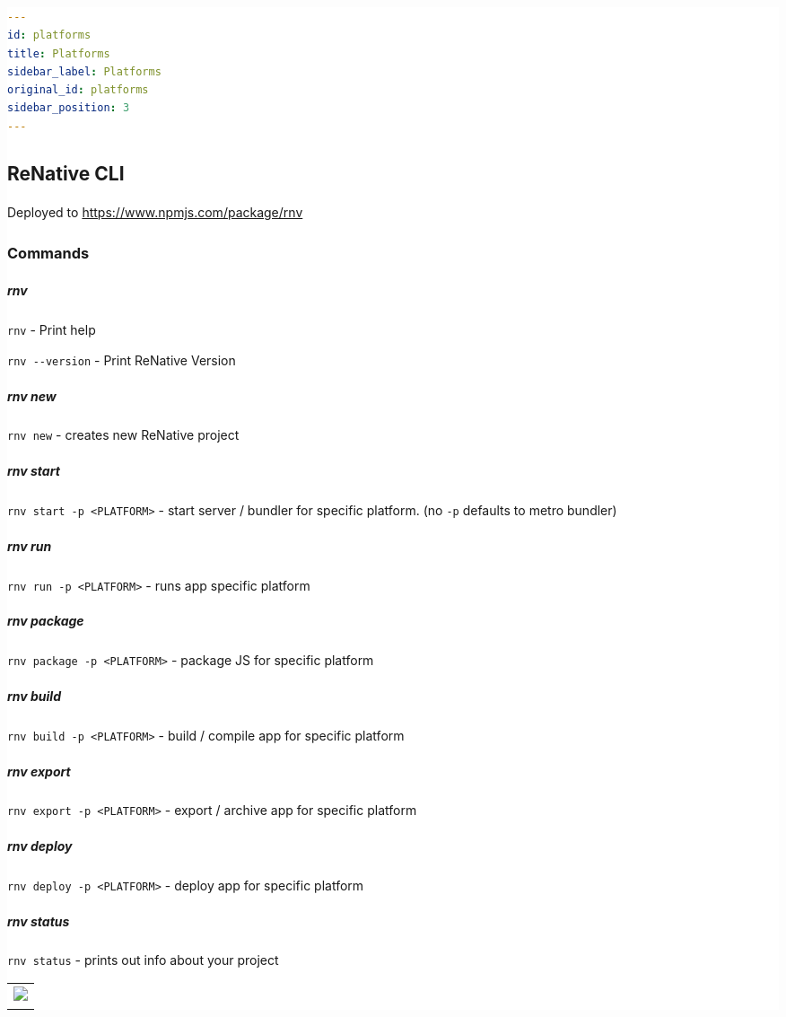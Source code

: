 ```yaml
---
id: platforms
title: Platforms
sidebar_label: Platforms
original_id: platforms
sidebar_position: 3
---
```




## ReNative CLI

Deployed to https://www.npmjs.com/package/rnv

### Commands

##### rnv

`rnv` - Print help

`rnv --version` - Print ReNative Version

##### rnv new

`rnv new` - creates new ReNative project

##### rnv start

`rnv start -p <PLATFORM>` - start server / bundler for specific platform. (no `-p` defaults to metro bundler)

##### rnv run

`rnv run -p <PLATFORM>` - runs app specific platform

##### rnv package

`rnv package -p <PLATFORM>` - package JS for specific platform

##### rnv build

`rnv build -p <PLATFORM>` - build / compile app for specific platform

##### rnv export

`rnv export -p <PLATFORM>` - export / archive app for specific platform

##### rnv deploy

`rnv deploy -p <PLATFORM>` - deploy app for specific platform

##### rnv status

`rnv status` - prints out info about your project

<table>
  <tr>
    <th>
    <img src="https://renative.org/img/info.png" />
    </th>
  </tr>
</table>
